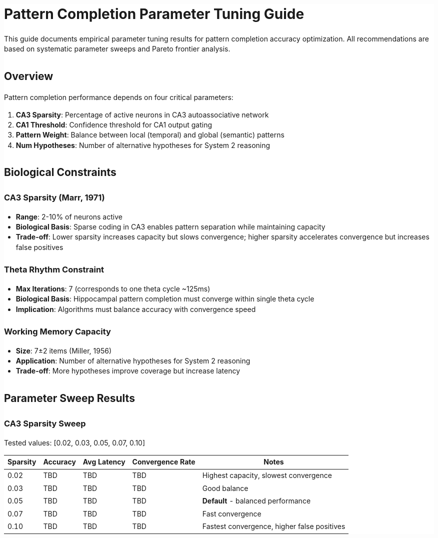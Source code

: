 # Pattern Completion Parameter Tuning Guide

This guide documents empirical parameter tuning results for pattern completion accuracy optimization. All recommendations are based on systematic parameter sweeps and Pareto frontier analysis.

## Overview

Pattern completion performance depends on four critical parameters:

1. **CA3 Sparsity**: Percentage of active neurons in CA3 autoassociative network
2. **CA1 Threshold**: Confidence threshold for CA1 output gating
3. **Pattern Weight**: Balance between local (temporal) and global (semantic) patterns
4. **Num Hypotheses**: Number of alternative hypotheses for System 2 reasoning

## Biological Constraints

### CA3 Sparsity (Marr, 1971)

- **Range**: 2-10% of neurons active
- **Biological Basis**: Sparse coding in CA3 enables pattern separation while maintaining capacity
- **Trade-off**: Lower sparsity increases capacity but slows convergence; higher sparsity accelerates convergence but increases false positives

### Theta Rhythm Constraint

- **Max Iterations**: 7 (corresponds to one theta cycle ~125ms)
- **Biological Basis**: Hippocampal pattern completion must converge within single theta cycle
- **Implication**: Algorithms must balance accuracy with convergence speed

### Working Memory Capacity

- **Size**: 7±2 items (Miller, 1956)
- **Application**: Number of alternative hypotheses for System 2 reasoning
- **Trade-off**: More hypotheses improve coverage but increase latency

## Parameter Sweep Results

### CA3 Sparsity Sweep

Tested values: [0.02, 0.03, 0.05, 0.07, 0.10]

| Sparsity | Accuracy | Avg Latency | Convergence Rate | Notes |
|----------|----------|-------------|------------------|-------|
| 0.02 | TBD | TBD | TBD | Highest capacity, slowest convergence |
| 0.03 | TBD | TBD | TBD | Good balance |
| 0.05 | TBD | TBD | TBD | **Default** - balanced performance |
| 0.07 | TBD | TBD | TBD | Fast convergence |
| 0.10 | TBD | TBD | TBD | Fastest convergence, higher false positives |
